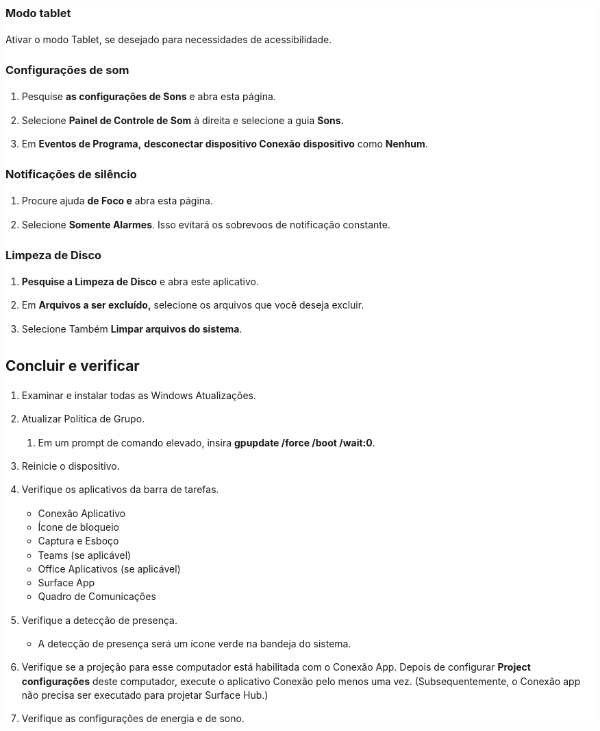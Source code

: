 ### <a name="tablet-mode"></a>Modo tablet

Ativar o modo Tablet, se desejado para necessidades de acessibilidade.


### <a name="sound-settings"></a>Configurações de som

1. Pesquise **as configurações de Sons** e abra esta página.

2. Selecione **Painel de Controle de Som** à direita e selecione a guia **Sons.**

3. Em **Eventos de Programa,** **desconectar dispositivo Conexão** **dispositivo** como **Nenhum**.

### <a name="silence-notifications"></a>Notificações de silêncio

1. Procure ajuda **de Foco e** abra esta página.

2. Selecione **Somente Alarmes**. Isso evitará os sobrevoos de notificação constante.

### <a name="disk-cleanup"></a>Limpeza de Disco

1. **Pesquise a Limpeza de Disco** e abra este aplicativo.

2. Em **Arquivos a ser excluído,** selecione os arquivos que você deseja excluir. 

3. Selecione Também **Limpar arquivos do sistema**.

## <a name="complete-and-verify"></a>Concluir e verificar

1. Examinar e instalar todas as Windows Atualizações.

2. Atualizar Política de Grupo.

   1. Em um prompt de comando elevado, insira **gpupdate /force /boot /wait:0**.
   
3. Reinicie o dispositivo.

4. Verifique os aplicativos da barra de tarefas.

   - Conexão Aplicativo
   - Ícone de bloqueio
   - Captura e Esboço
   - Teams (se aplicável)
   - Office Aplicativos (se aplicável)
   - Surface App
   - Quadro de Comunicações
    
5. Verifique a detecção de presença.

   - A detecção de presença será um ícone verde na bandeja do sistema.
    
6. Verifique se a projeção para esse computador está habilitada com o Conexão App. Depois de configurar **Project configurações** deste computador, execute o aplicativo Conexão pelo menos uma vez. (Subsequentemente, o Conexão app não precisa ser executado para projetar Surface Hub.)

7. Verifique as configurações de energia e de sono.
